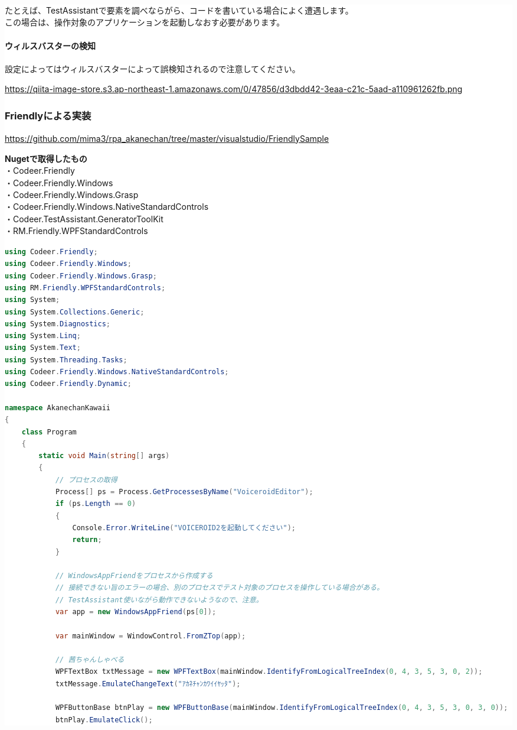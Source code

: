 たとえば、TestAssistantで要素を調べならがら、コードを書いている場合によく遭遇します。  
この場合は、操作対象のアプリケーションを起動しなおす必要があります。  
  
#### ウィルスバスターの検知  
設定によってはウィルスバスターによって誤検知されるので注意してください。  
  
https://qiita-image-store.s3.ap-northeast-1.amazonaws.com/0/47856/d3dbdd42-3eaa-c21c-5aad-a110961262fb.png  
  
  
### Friendlyによる実装  
https://github.com/mima3/rpa_akanechan/tree/master/visualstudio/FriendlySample  
  
**Nugetで取得したもの**  
・Codeer.Friendly  
・Codeer.Friendly.Windows  
・Codeer.Friendly.Windows.Grasp  
・Codeer.Friendly.Windows.NativeStandardControls  
・Codeer.TestAssistant.GeneratorToolKit  
・RM.Friendly.WPFStandardControls  
  
```csharp:Program.cs
using Codeer.Friendly;
using Codeer.Friendly.Windows;
using Codeer.Friendly.Windows.Grasp;
using RM.Friendly.WPFStandardControls;
using System;
using System.Collections.Generic;
using System.Diagnostics;
using System.Linq;
using System.Text;
using System.Threading.Tasks;
using Codeer.Friendly.Windows.NativeStandardControls;
using Codeer.Friendly.Dynamic;

namespace AkanechanKawaii
{
    class Program
    {
        static void Main(string[] args)
        {
            // プロセスの取得
            Process[] ps = Process.GetProcessesByName("VoiceroidEditor");
            if (ps.Length == 0)
            {
                Console.Error.WriteLine("VOICEROID2を起動してください");
                return;
            }

            // WindowsAppFriendをプロセスから作成する
            // 接続できない旨のエラーの場合、別のプロセスでテスト対象のプロセスを操作している場合がある。
            // TestAssistant使いながら動作できないようなので、注意。
            var app = new WindowsAppFriend(ps[0]);

            var mainWindow = WindowControl.FromZTop(app);

            // 茜ちゃんしゃべる
            WPFTextBox txtMessage = new WPFTextBox(mainWindow.IdentifyFromLogicalTreeIndex(0, 4, 3, 5, 3, 0, 2));
            txtMessage.EmulateChangeText("ｱｶﾈﾁｬﾝｶﾜｲｲﾔｯﾀ");

            WPFButtonBase btnPlay = new WPFButtonBase(mainWindow.IdentifyFromLogicalTreeIndex(0, 4, 3, 5, 3, 0, 3, 0));
            btnPlay.EmulateClick();

```